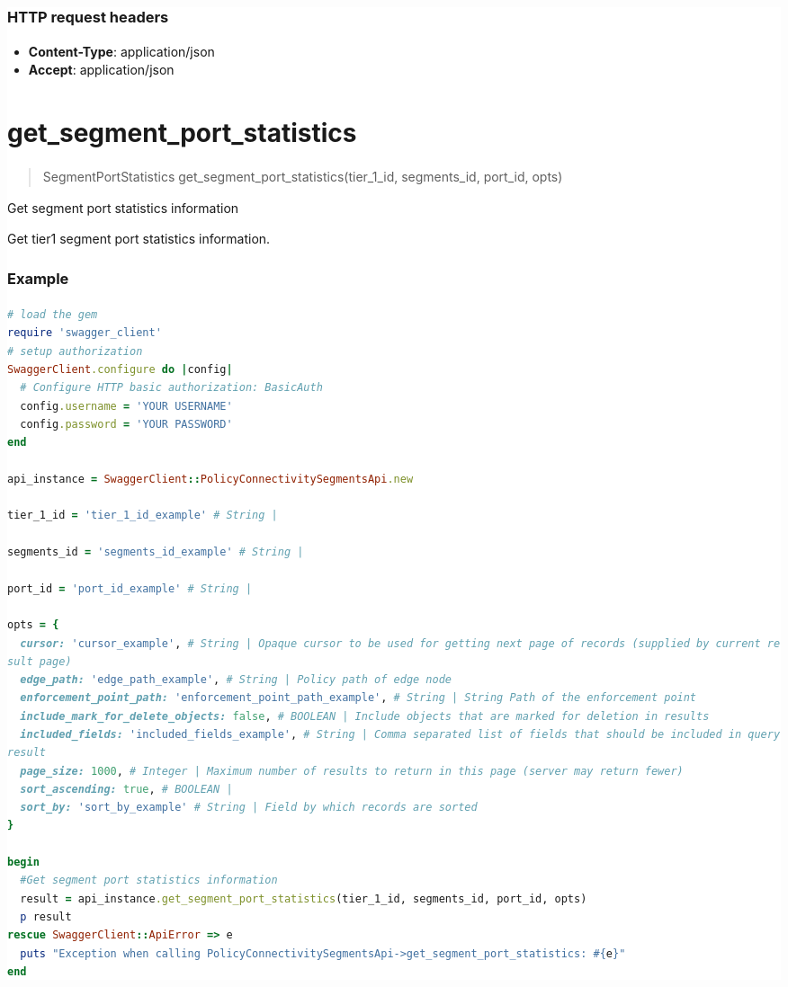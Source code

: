 ### HTTP request headers

 - **Content-Type**: application/json
 - **Accept**: application/json



# **get_segment_port_statistics**
> SegmentPortStatistics get_segment_port_statistics(tier_1_id, segments_id, port_id, opts)

Get segment port statistics information

Get tier1 segment port statistics information. 

### Example
```ruby
# load the gem
require 'swagger_client'
# setup authorization
SwaggerClient.configure do |config|
  # Configure HTTP basic authorization: BasicAuth
  config.username = 'YOUR USERNAME'
  config.password = 'YOUR PASSWORD'
end

api_instance = SwaggerClient::PolicyConnectivitySegmentsApi.new

tier_1_id = 'tier_1_id_example' # String | 

segments_id = 'segments_id_example' # String | 

port_id = 'port_id_example' # String | 

opts = { 
  cursor: 'cursor_example', # String | Opaque cursor to be used for getting next page of records (supplied by current result page)
  edge_path: 'edge_path_example', # String | Policy path of edge node
  enforcement_point_path: 'enforcement_point_path_example', # String | String Path of the enforcement point
  include_mark_for_delete_objects: false, # BOOLEAN | Include objects that are marked for deletion in results
  included_fields: 'included_fields_example', # String | Comma separated list of fields that should be included in query result
  page_size: 1000, # Integer | Maximum number of results to return in this page (server may return fewer)
  sort_ascending: true, # BOOLEAN | 
  sort_by: 'sort_by_example' # String | Field by which records are sorted
}

begin
  #Get segment port statistics information
  result = api_instance.get_segment_port_statistics(tier_1_id, segments_id, port_id, opts)
  p result
rescue SwaggerClient::ApiError => e
  puts "Exception when calling PolicyConnectivitySegmentsApi->get_segment_port_statistics: #{e}"
end
```
